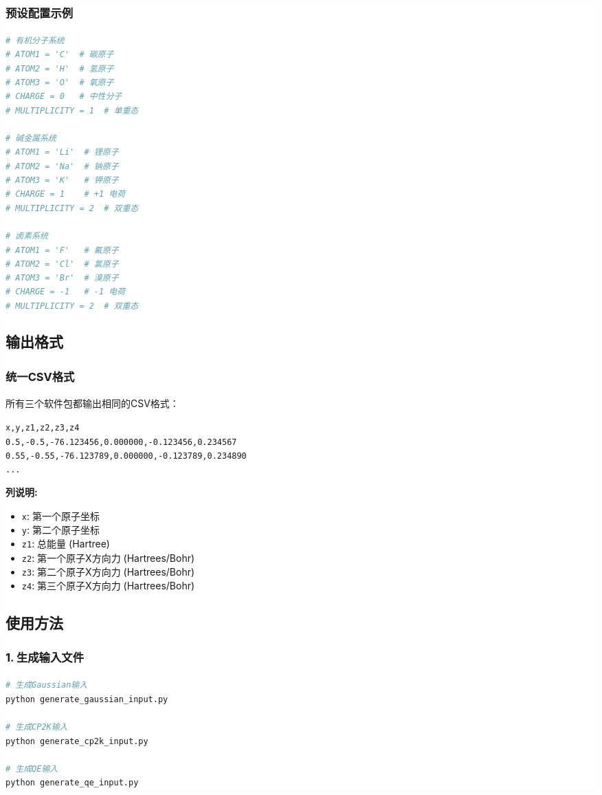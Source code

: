 ### 预设配置示例

```python
# 有机分子系统
# ATOM1 = 'C'  # 碳原子
# ATOM2 = 'H'  # 氢原子
# ATOM3 = 'O'  # 氧原子
# CHARGE = 0   # 中性分子
# MULTIPLICITY = 1  # 单重态

# 碱金属系统
# ATOM1 = 'Li'  # 锂原子
# ATOM2 = 'Na'  # 钠原子
# ATOM3 = 'K'   # 钾原子
# CHARGE = 1    # +1 电荷
# MULTIPLICITY = 2  # 双重态

# 卤素系统
# ATOM1 = 'F'   # 氟原子
# ATOM2 = 'Cl'  # 氯原子
# ATOM3 = 'Br'  # 溴原子
# CHARGE = -1   # -1 电荷
# MULTIPLICITY = 2  # 双重态
```

## 输出格式

### 统一CSV格式

所有三个软件包都输出相同的CSV格式：

```csv
x,y,z1,z2,z3,z4
0.5,-0.5,-76.123456,0.000000,-0.123456,0.234567
0.55,-0.55,-76.123789,0.000000,-0.123789,0.234890
...
```

**列说明:**
- `x`: 第一个原子坐标
- `y`: 第二个原子坐标  
- `z1`: 总能量 (Hartree)
- `z2`: 第一个原子X方向力 (Hartrees/Bohr)
- `z3`: 第二个原子X方向力 (Hartrees/Bohr)
- `z4`: 第三个原子X方向力 (Hartrees/Bohr)

## 使用方法

### 1. 生成输入文件

```bash
# 生成Gaussian输入
python generate_gaussian_input.py

# 生成CP2K输入  
python generate_cp2k_input.py

# 生成QE输入
python generate_qe_input.py
```

